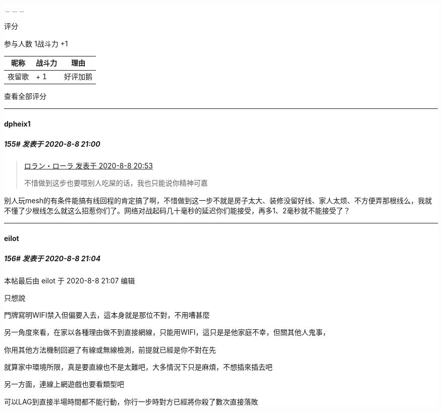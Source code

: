 ﹍﹍﹍

评分





 参与人数 1战斗力 +1

|昵称|战斗力|理由|
|----|---|---|
| 夜留歌| + 1|好评加鹅|



查看全部评分






*****

####  dpheix1  
##### 155#       发表于 2020-8-8 21:00



<blockquote><a href="httphttps://bbs.saraba1st.com/2b/forum.php?mod=redirect&amp;goto=findpost&amp;pid=48362584&amp;ptid=1953570" target="_blank">ロラン・ローラ 发表于 2020-8-8 20:53</a>

不惜做到这步也要喂别人吃屎的话，我也只能说你精神可嘉</blockquote>
别人玩mesh的有条件能搞有线回程的肯定搞了啊，不惜做到这一步不就是房子太大、装修没留好线、家人太烦、不方便弄那根线么，我就不懂了少根线怎么就这么招惹你们了。网络对战起码几十毫秒的延迟你们能接受，再多1、2毫秒就不能接受了？







*****

####  eilot  
##### 156#       发表于 2020-8-8 21:04



 本帖最后由 eilot 于 2020-8-8 21:07 编辑 

只想說

門牌寫明WIFI禁入但偏要入去，這本身就是那位不對，不用嘈甚麼

另一角度來看，在家以各種理由做不到直接網線，只能用WIFI，這只是是他家庭不幸，但關其他人鬼事，

你用其他方法機制回避了有線或無線檢測，前提就已經是你不對在先

就算家中環境所限，真是要直線也不是太難吧，大多情況下只是麻煩，不想插來插去吧


另一方面，連線上網遊戲也要看類型吧

可以LAG到直接半場時間都不能行動，你行一步時對方已經將你殺了數次直接落敗
